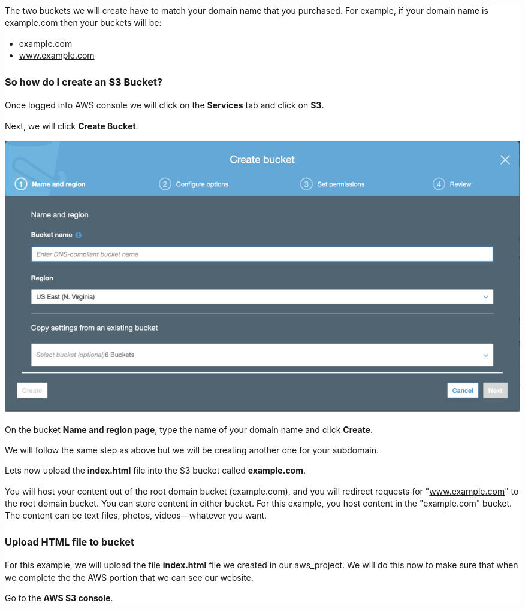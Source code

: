 The two buckets we will create have to match your domain name that you purchased. For example, if your domain name is example.com then your buckets will be: 

* example.com
* www.example.com

### So how do I create an S3 Bucket?

Once logged into AWS console we will click on the **Services** tab and click on **S3**.

Next, we will click **Create Bucket**. 

![image](imgs/s3_bucket_creation.png)

On the bucket **Name and region page**, type the name of your domain name and click **Create**.

We will follow the same step as above but we will be creating another one for your subdomain.

Lets now upload the **index.html** file into the S3 bucket called **example.com**. 

You will host your content out of the root domain bucket (example.com), and you will redirect requests for "www.example.com" to the root domain bucket. You can store content in either bucket. For this example, you host content in the "example.com" bucket. The content can be text files, photos, videos—whatever you want. 

### Upload HTML file to bucket

For this example, we will upload the file **index.html** file we created in our aws_project. We will do this now to make sure that when we complete the the AWS portion that we can see our website. 

Go to the **AWS S3 console**.
